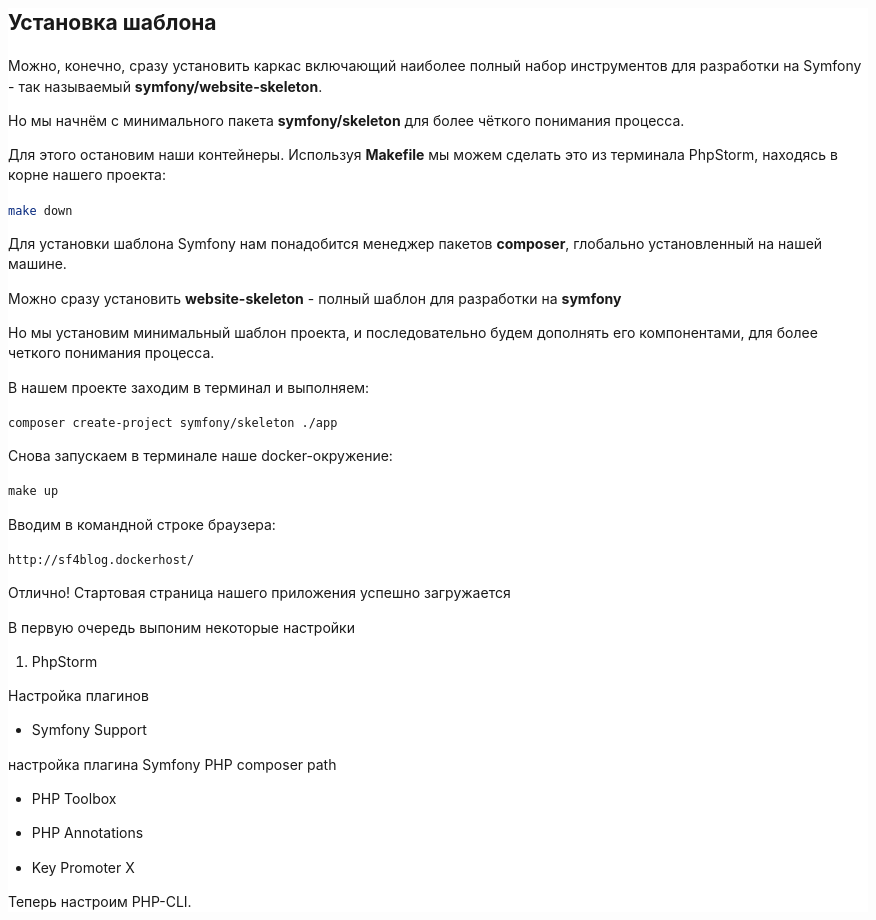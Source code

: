 
## Установка шаблона

Можно, конечно, сразу установить каркас включающий наиболее полный набор инструментов для разработки на Symfony - так называемый **symfony/website-skeleton**.
 
Но мы начнём с минимального пакета **symfony/skeleton** для более чёткого понимания процесса.

Для этого остановим наши контейнеры. Используя **Makefile** мы можем сделать это из терминала PhpStorm, находясь в корне нашего проекта:

``` bash
make down
```

Для установки шаблона Symfony нам понадобится менеджер пакетов **composer**, глобально установленный на нашей машине.

Можно сразу установить **website-skeleton** - полный шаблон для разработки на **symfony**

Но мы установим минимальный шаблон проекта, и последовательно будем дополнять его компонентами, для более четкого понимания процесса.

В нашем проекте заходим в терминал и выполняем:

```bash
composer create-project symfony/skeleton ./app
```

Снова запускаем в терминале наше  docker-окружение:

```
make up
```

Вводим в командной строке браузера:

```http request
http://sf4blog.dockerhost/
```

Отлично! Стартовая страница нашего приложения успешно загружается

В первую очередь выпоним некоторые настройки

1. PhpStorm

Настройка плагинов 

- Symfony Support

настройка плагина Symfony
PHP
composer path


- PHP Toolbox
- PHP Annotations

- Key Promoter X


Теперь настроим PHP-CLI.
